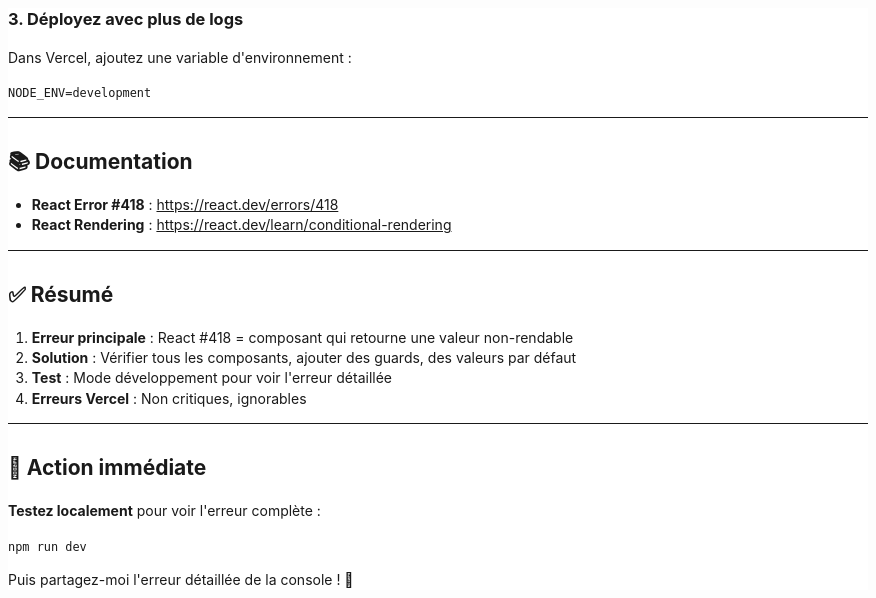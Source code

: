 ### 3. Déployez avec plus de logs

Dans Vercel, ajoutez une variable d'environnement :

```
NODE_ENV=development
```

---

## 📚 Documentation

- **React Error #418** : https://react.dev/errors/418
- **React Rendering** : https://react.dev/learn/conditional-rendering

---

## ✅ Résumé

1. **Erreur principale** : React #418 = composant qui retourne une valeur non-rendable
2. **Solution** : Vérifier tous les composants, ajouter des guards, des valeurs par défaut
3. **Test** : Mode développement pour voir l'erreur détaillée
4. **Erreurs Vercel** : Non critiques, ignorables

---

## 🎊 Action immédiate

**Testez localement** pour voir l'erreur complète :

```bash
npm run dev
```

Puis partagez-moi l'erreur détaillée de la console ! 🚀

